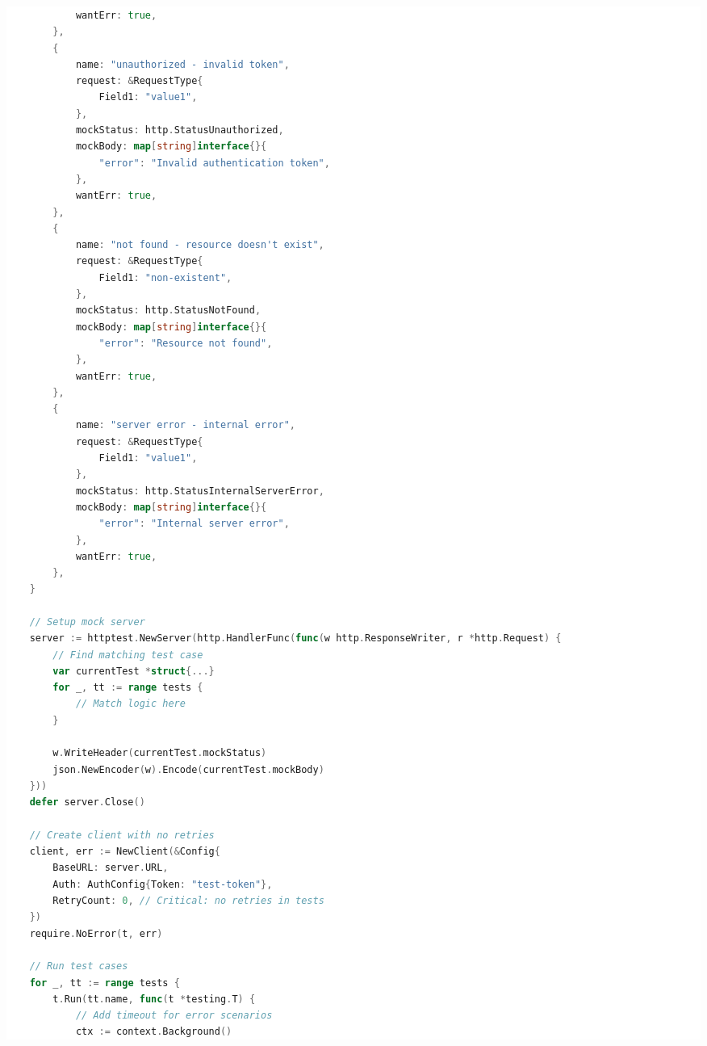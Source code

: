 ```go
            wantErr: true,
        },
        {
            name: "unauthorized - invalid token",
            request: &RequestType{
                Field1: "value1",
            },
            mockStatus: http.StatusUnauthorized,
            mockBody: map[string]interface{}{
                "error": "Invalid authentication token",
            },
            wantErr: true,
        },
        {
            name: "not found - resource doesn't exist",
            request: &RequestType{
                Field1: "non-existent",
            },
            mockStatus: http.StatusNotFound,
            mockBody: map[string]interface{}{
                "error": "Resource not found",
            },
            wantErr: true,
        },
        {
            name: "server error - internal error",
            request: &RequestType{
                Field1: "value1",
            },
            mockStatus: http.StatusInternalServerError,
            mockBody: map[string]interface{}{
                "error": "Internal server error",
            },
            wantErr: true,
        },
    }

    // Setup mock server
    server := httptest.NewServer(http.HandlerFunc(func(w http.ResponseWriter, r *http.Request) {
        // Find matching test case
        var currentTest *struct{...}
        for _, tt := range tests {
            // Match logic here
        }

        w.WriteHeader(currentTest.mockStatus)
        json.NewEncoder(w).Encode(currentTest.mockBody)
    }))
    defer server.Close()

    // Create client with no retries
    client, err := NewClient(&Config{
        BaseURL: server.URL,
        Auth: AuthConfig{Token: "test-token"},
        RetryCount: 0, // Critical: no retries in tests
    })
    require.NoError(t, err)

    // Run test cases
    for _, tt := range tests {
        t.Run(tt.name, func(t *testing.T) {
            // Add timeout for error scenarios
            ctx := context.Background()
```